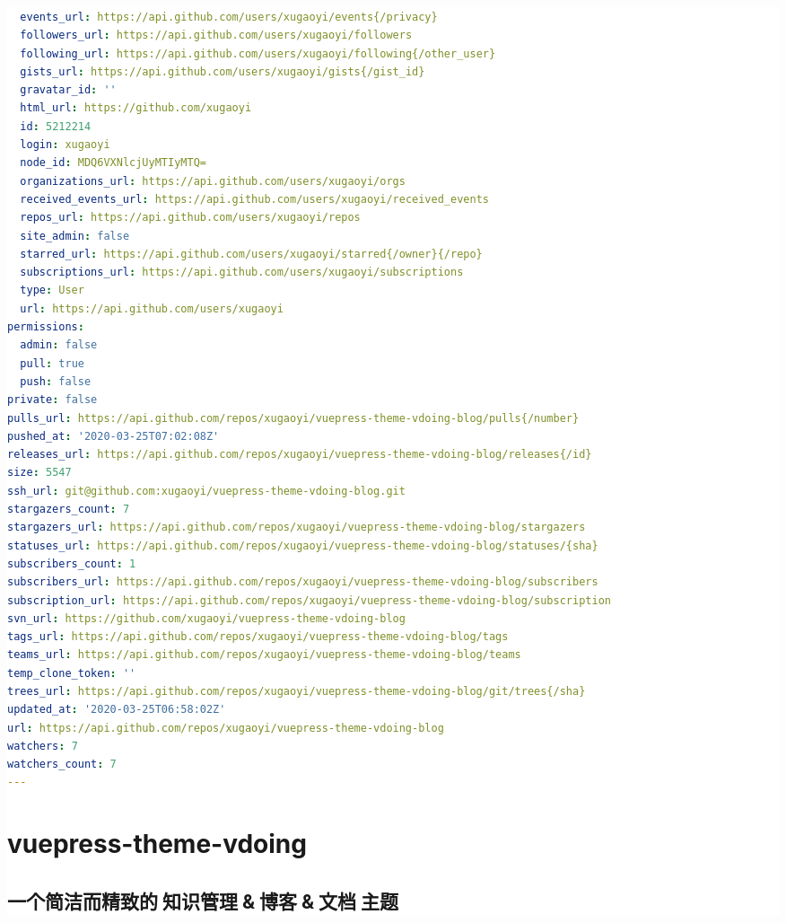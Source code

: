 ```yaml
  events_url: https://api.github.com/users/xugaoyi/events{/privacy}
  followers_url: https://api.github.com/users/xugaoyi/followers
  following_url: https://api.github.com/users/xugaoyi/following{/other_user}
  gists_url: https://api.github.com/users/xugaoyi/gists{/gist_id}
  gravatar_id: ''
  html_url: https://github.com/xugaoyi
  id: 5212214
  login: xugaoyi
  node_id: MDQ6VXNlcjUyMTIyMTQ=
  organizations_url: https://api.github.com/users/xugaoyi/orgs
  received_events_url: https://api.github.com/users/xugaoyi/received_events
  repos_url: https://api.github.com/users/xugaoyi/repos
  site_admin: false
  starred_url: https://api.github.com/users/xugaoyi/starred{/owner}{/repo}
  subscriptions_url: https://api.github.com/users/xugaoyi/subscriptions
  type: User
  url: https://api.github.com/users/xugaoyi
permissions:
  admin: false
  pull: true
  push: false
private: false
pulls_url: https://api.github.com/repos/xugaoyi/vuepress-theme-vdoing-blog/pulls{/number}
pushed_at: '2020-03-25T07:02:08Z'
releases_url: https://api.github.com/repos/xugaoyi/vuepress-theme-vdoing-blog/releases{/id}
size: 5547
ssh_url: git@github.com:xugaoyi/vuepress-theme-vdoing-blog.git
stargazers_count: 7
stargazers_url: https://api.github.com/repos/xugaoyi/vuepress-theme-vdoing-blog/stargazers
statuses_url: https://api.github.com/repos/xugaoyi/vuepress-theme-vdoing-blog/statuses/{sha}
subscribers_count: 1
subscribers_url: https://api.github.com/repos/xugaoyi/vuepress-theme-vdoing-blog/subscribers
subscription_url: https://api.github.com/repos/xugaoyi/vuepress-theme-vdoing-blog/subscription
svn_url: https://github.com/xugaoyi/vuepress-theme-vdoing-blog
tags_url: https://api.github.com/repos/xugaoyi/vuepress-theme-vdoing-blog/tags
teams_url: https://api.github.com/repos/xugaoyi/vuepress-theme-vdoing-blog/teams
temp_clone_token: ''
trees_url: https://api.github.com/repos/xugaoyi/vuepress-theme-vdoing-blog/git/trees{/sha}
updated_at: '2020-03-25T06:58:02Z'
url: https://api.github.com/repos/xugaoyi/vuepress-theme-vdoing-blog
watchers: 7
watchers_count: 7
---
```


# vuepress-theme-vdoing

## 一个简洁而精致的 知识管理 & 博客 & 文档  主题
